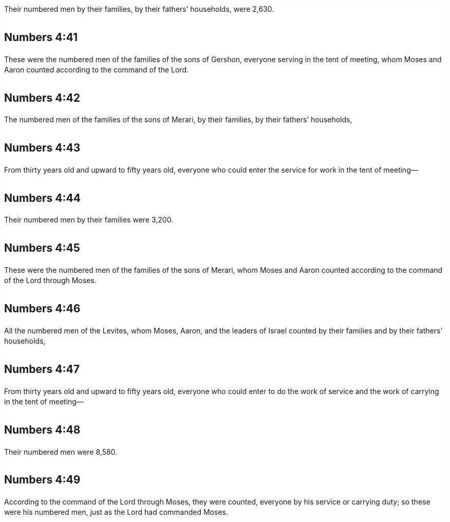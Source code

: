 Their numbered men by their families, by their fathers’ households, were 2,630.

## Numbers 4:41

These were the numbered men of the families of the sons of Gershon, everyone serving in the tent of meeting, whom Moses and Aaron counted according to the command of the Lord.

## Numbers 4:42

The numbered men of the families of the sons of Merari, by their families, by their fathers’ households,

## Numbers 4:43

From thirty years old and upward to fifty years old, everyone who could enter the service for work in the tent of meeting—

## Numbers 4:44

Their numbered men by their families were 3,200.

## Numbers 4:45

These were the numbered men of the families of the sons of Merari, whom Moses and Aaron counted according to the command of the Lord through Moses.

## Numbers 4:46

All the numbered men of the Levites, whom Moses, Aaron, and the leaders of Israel counted by their families and by their fathers’ households,

## Numbers 4:47

From thirty years old and upward to fifty years old, everyone who could enter to do the work of service and the work of carrying in the tent of meeting—

## Numbers 4:48

Their numbered men were 8,580.

## Numbers 4:49

According to the command of the Lord through Moses, they were counted, everyone by his service or carrying duty; so these were his numbered men, just as the Lord had commanded Moses.
